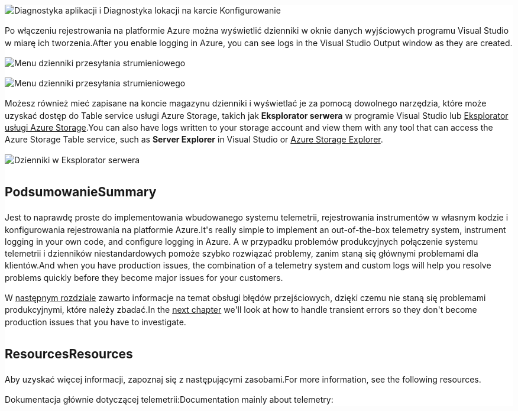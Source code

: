 ![Diagnostyka aplikacji i Diagnostyka lokacji na karcie Konfigurowanie](monitoring-and-telemetry/_static/image24.png)

<span data-ttu-id="dfb4b-290">Po włączeniu rejestrowania na platformie Azure można wyświetlić dzienniki w oknie danych wyjściowych programu Visual Studio w miarę ich tworzenia.</span><span class="sxs-lookup"><span data-stu-id="dfb4b-290">After you enable logging in Azure, you can see logs in the Visual Studio Output window as they are created.</span></span>

![Menu dzienniki przesyłania strumieniowego](http://wacomdpsstorage.blob.core.windows.net/articlesmedia/content-ppe.windowsazure.com/documentation/articles/web-sites-dotnet-troubleshoot-visual-studio/20140115062810/tws-viewlogsmenu.png)

![Menu dzienniki przesyłania strumieniowego](http://wacomdpsstorage.blob.core.windows.net/articlesmedia/content-ppe.windowsazure.com/documentation/articles/web-sites-dotnet-troubleshoot-visual-studio/20140115062810/tws-nologsyet.png)

<span data-ttu-id="dfb4b-293">Możesz również mieć zapisane na koncie magazynu dzienniki i wyświetlać je za pomocą dowolnego narzędzia, które może uzyskać dostęp do Table service usługi Azure Storage, takich jak **Eksplorator serwera** w programie Visual Studio lub [Eksplorator usługi Azure Storage](https://azure.microsoft.com/features/storage-explorer/).</span><span class="sxs-lookup"><span data-stu-id="dfb4b-293">You can also have logs written to your storage account and view them with any tool that can access the Azure Storage Table service, such as **Server Explorer** in Visual Studio or [Azure Storage Explorer](https://azure.microsoft.com/features/storage-explorer/).</span></span>

![Dzienniki w Eksplorator serwera](http://wacomdpsstorage.blob.core.windows.net/articlesmedia/content-ppe.windowsazure.com/documentation/articles/web-sites-dotnet-troubleshoot-visual-studio/20140115062810/tws-storagelogs.png)

## <a name="summary"></a><span data-ttu-id="dfb4b-295">Podsumowanie</span><span class="sxs-lookup"><span data-stu-id="dfb4b-295">Summary</span></span>

<span data-ttu-id="dfb4b-296">Jest to naprawdę proste do implementowania wbudowanego systemu telemetrii, rejestrowania instrumentów w własnym kodzie i konfigurowania rejestrowania na platformie Azure.</span><span class="sxs-lookup"><span data-stu-id="dfb4b-296">It's really simple to implement an out-of-the-box telemetry system, instrument logging in your own code, and configure logging in Azure.</span></span> <span data-ttu-id="dfb4b-297">A w przypadku problemów produkcyjnych połączenie systemu telemetrii i dzienników niestandardowych pomoże szybko rozwiązać problemy, zanim staną się głównymi problemami dla klientów.</span><span class="sxs-lookup"><span data-stu-id="dfb4b-297">And when you have production issues, the combination of a telemetry system and custom logs will help you resolve problems quickly before they become major issues for your customers.</span></span>

<span data-ttu-id="dfb4b-298">W [następnym rozdziale](transient-fault-handling.md) zawarto informacje na temat obsługi błędów przejściowych, dzięki czemu nie staną się problemami produkcyjnymi, które należy zbadać.</span><span class="sxs-lookup"><span data-stu-id="dfb4b-298">In the [next chapter](transient-fault-handling.md) we'll look at how to handle transient errors so they don't become production issues that you have to investigate.</span></span>

## <a name="resources"></a><span data-ttu-id="dfb4b-299">Resources</span><span class="sxs-lookup"><span data-stu-id="dfb4b-299">Resources</span></span>

<span data-ttu-id="dfb4b-300">Aby uzyskać więcej informacji, zapoznaj się z następującymi zasobami.</span><span class="sxs-lookup"><span data-stu-id="dfb4b-300">For more information, see the following resources.</span></span>

<span data-ttu-id="dfb4b-301">Dokumentacja głównie dotyczącej telemetrii:</span><span class="sxs-lookup"><span data-stu-id="dfb4b-301">Documentation mainly about telemetry:</span></span>
